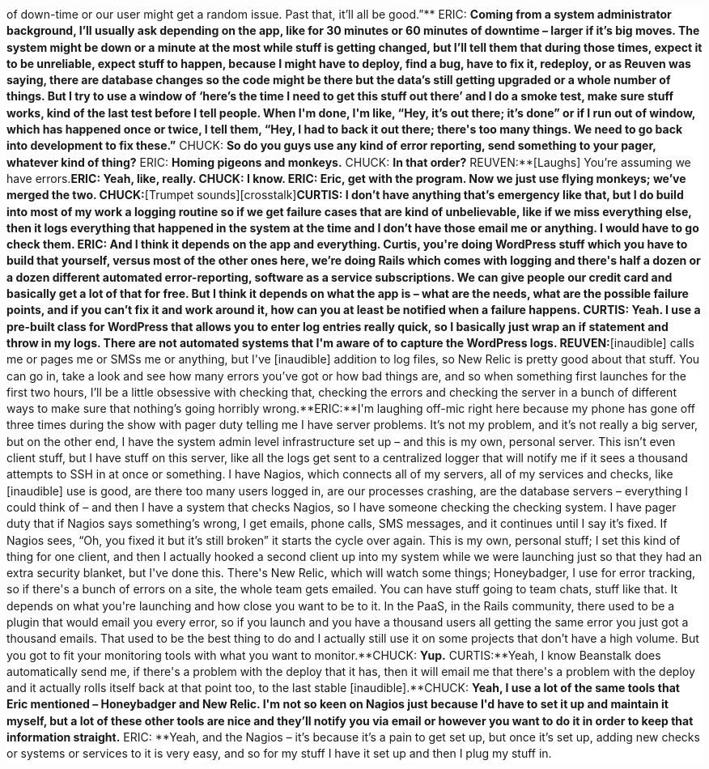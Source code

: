of down-time or our user might get a random issue. Past that, it’ll all be good.”** ERIC: **Coming from a system administrator background, I’ll usually ask depending on the app, like for 30 minutes or 60 minutes of downtime – larger if it’s big moves. The system might be down or a minute at the most while stuff is getting changed, but I’ll tell them that during those times, expect it to be unreliable, expect stuff to happen, because I might have to deploy, find a bug, have to fix it, redeploy, or as Reuven was saying, there are database changes so the code might be there but the data’s still getting upgraded or a whole number of things. But I try to use a window of ‘here’s the time I need to get this stuff out there’ and I do a smoke test, make sure stuff works, kind of the last test before I tell people. When I'm done, I'm like, “Hey, it’s out there; it’s done” or if I run out of window, which has happened once or twice, I tell them, “Hey, I had to back it out there; there's too many things. We need to go back into development to fix these.”** CHUCK: **So do you guys use any kind of error reporting, send something to your pager, whatever kind of thing?** ERIC: **Homing pigeons and monkeys.** CHUCK: **In that order?** REUVEN:**[Laughs] You’re assuming we have errors.**ERIC: **Yeah, like, really.** CHUCK: **I know.** ERIC: **Eric, get with the program. Now we just use flying monkeys; we’ve merged the two.** CHUCK:**[Trumpet sounds][crosstalk]**CURTIS: **I don’t have anything that’s emergency like that, but I do build into most of my work a logging routine so if we get failure cases that are kind of unbelievable, like if we miss everything else, then it logs everything that happened in the system at the time and I don’t have those email me or anything. I would have to go check them.** ERIC: **And I think it depends on the app and everything. Curtis, you're doing WordPress stuff which you have to build that yourself, versus most of the other ones here, we’re doing Rails which comes with logging and there's half a dozen or a dozen different automated error-reporting, software as a service subscriptions. We can give people our credit card and basically get a lot of that for free. But I think it depends on what the app is – what are the needs, what are the possible failure points, and if you can’t fix it and work around it, how can you at least be notified when a failure happens.** CURTIS: **Yeah. I use a pre-built class for WordPress that allows you to enter log entries really quick, so I basically just wrap an if statement and throw in my logs. There are not automated systems that I'm aware of to capture the WordPress logs.** REUVEN:**[inaudible] calls me or pages me or SMSs me or anything, but I've [inaudible] addition to log files, so New Relic is pretty good about that stuff. You can go in, take a look and see how many errors you’ve got or how bad things are, and so when something first launches for the first two hours, I’ll be a little obsessive with checking that, checking the errors and checking the server in a bunch of different ways to make sure that nothing’s going horribly wrong.**ERIC:**I'm laughing off-mic right here because my phone has gone off three times during the show with pager duty telling me I have server problems. It’s not my problem, and it’s not really a big server, but on the other end, I have the system admin level infrastructure set up – and this is my own, personal server. This isn’t even client stuff, but I have stuff on this server, like all the logs get sent to a centralized logger that will notify me if it sees a thousand attempts to SSH in at once or something. I have Nagios, which connects all of my servers, all of my services and checks, like [inaudible] use is good, are there too many users logged in, are our processes crashing, are the database servers – everything I could think of – and then I have a system that checks Nagios, so I have someone checking the checking system. I have pager duty that if Nagios says something’s wrong, I get emails, phone calls, SMS messages, and it continues until I say it’s fixed. If Nagios sees, “Oh, you fixed it but it’s still broken” it starts the cycle over again. This is my own, personal stuff; I set this kind of thing for one client, and then I actually hooked a second client up into my system while we were launching just so that they had an extra security blanket, but I've done this. There's New Relic, which will watch some things; Honeybadger, I use for error tracking, so if there's a bunch of errors on a site, the whole team gets emailed. You can have stuff going to team chats, stuff like that. It depends on what you're launching and how close you want to be to it. In the PaaS, in the Rails community, there used to be a plugin that would email you every error, so if you launch and you have a thousand users all getting the same error you just got a thousand emails. That used to be the best thing to do and I actually still use it on some projects that don’t have a high volume. But you got to fit your monitoring tools with what you want to monitor.**CHUCK: **Yup.** CURTIS:**Yeah, I know Beanstalk does automatically send me, if there's a problem with the deploy that it has, then it will email me that there's a problem with the deploy and it actually rolls itself back at that point too, to the last stable [inaudible].**CHUCK: **Yeah, I use a lot of the same tools that Eric mentioned – Honeybadger and New Relic. I'm not so keen on Nagios just because I'd have to set it up and maintain it myself, but a lot of these other tools are nice and they’ll notify you via email or however you want to do it in order to keep that information straight.** ERIC: **Yeah, and the Nagios – it’s because it’s a pain to get set up, but once it’s set up, adding new checks or systems or services to it is very easy, and so for my stuff I have it set up and then I plug my stuff in.